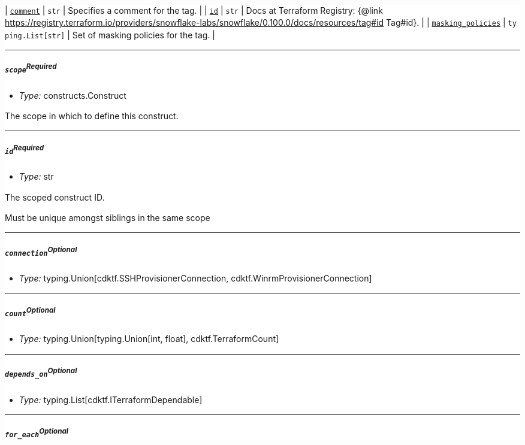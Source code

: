 | <code><a href="#@cdktf/provider-snowflake.tag.Tag.Initializer.parameter.comment">comment</a></code> | <code>str</code> | Specifies a comment for the tag. |
| <code><a href="#@cdktf/provider-snowflake.tag.Tag.Initializer.parameter.id">id</a></code> | <code>str</code> | Docs at Terraform Registry: {@link https://registry.terraform.io/providers/snowflake-labs/snowflake/0.100.0/docs/resources/tag#id Tag#id}. |
| <code><a href="#@cdktf/provider-snowflake.tag.Tag.Initializer.parameter.maskingPolicies">masking_policies</a></code> | <code>typing.List[str]</code> | Set of masking policies for the tag. |

---

##### `scope`<sup>Required</sup> <a name="scope" id="@cdktf/provider-snowflake.tag.Tag.Initializer.parameter.scope"></a>

- *Type:* constructs.Construct

The scope in which to define this construct.

---

##### `id`<sup>Required</sup> <a name="id" id="@cdktf/provider-snowflake.tag.Tag.Initializer.parameter.id"></a>

- *Type:* str

The scoped construct ID.

Must be unique amongst siblings in the same scope

---

##### `connection`<sup>Optional</sup> <a name="connection" id="@cdktf/provider-snowflake.tag.Tag.Initializer.parameter.connection"></a>

- *Type:* typing.Union[cdktf.SSHProvisionerConnection, cdktf.WinrmProvisionerConnection]

---

##### `count`<sup>Optional</sup> <a name="count" id="@cdktf/provider-snowflake.tag.Tag.Initializer.parameter.count"></a>

- *Type:* typing.Union[typing.Union[int, float], cdktf.TerraformCount]

---

##### `depends_on`<sup>Optional</sup> <a name="depends_on" id="@cdktf/provider-snowflake.tag.Tag.Initializer.parameter.dependsOn"></a>

- *Type:* typing.List[cdktf.ITerraformDependable]

---

##### `for_each`<sup>Optional</sup> <a name="for_each" id="@cdktf/provider-snowflake.tag.Tag.Initializer.parameter.forEach"></a>
